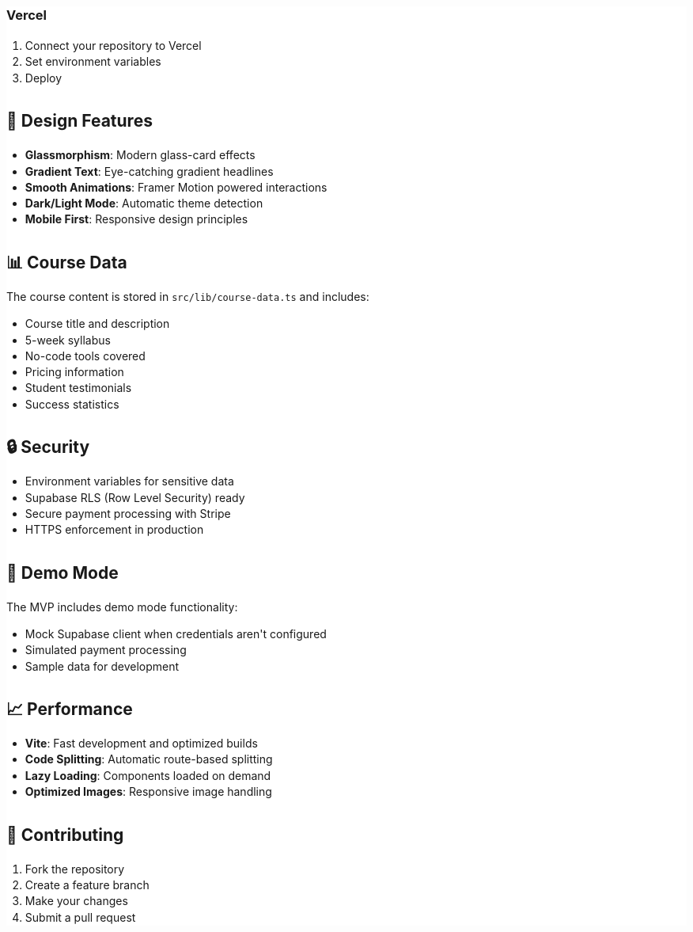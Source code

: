 ### Vercel
1. Connect your repository to Vercel
2. Set environment variables
3. Deploy

## 🎨 Design Features

- **Glassmorphism**: Modern glass-card effects
- **Gradient Text**: Eye-catching gradient headlines
- **Smooth Animations**: Framer Motion powered interactions
- **Dark/Light Mode**: Automatic theme detection
- **Mobile First**: Responsive design principles

## 📊 Course Data

The course content is stored in `src/lib/course-data.ts` and includes:
- Course title and description
- 5-week syllabus
- No-code tools covered
- Pricing information
- Student testimonials
- Success statistics

## 🔒 Security

- Environment variables for sensitive data
- Supabase RLS (Row Level Security) ready
- Secure payment processing with Stripe
- HTTPS enforcement in production

## 🚦 Demo Mode

The MVP includes demo mode functionality:
- Mock Supabase client when credentials aren't configured
- Simulated payment processing
- Sample data for development

## 📈 Performance

- **Vite**: Fast development and optimized builds
- **Code Splitting**: Automatic route-based splitting
- **Lazy Loading**: Components loaded on demand
- **Optimized Images**: Responsive image handling

## 🤝 Contributing

1. Fork the repository
2. Create a feature branch
3. Make your changes
4. Submit a pull request
